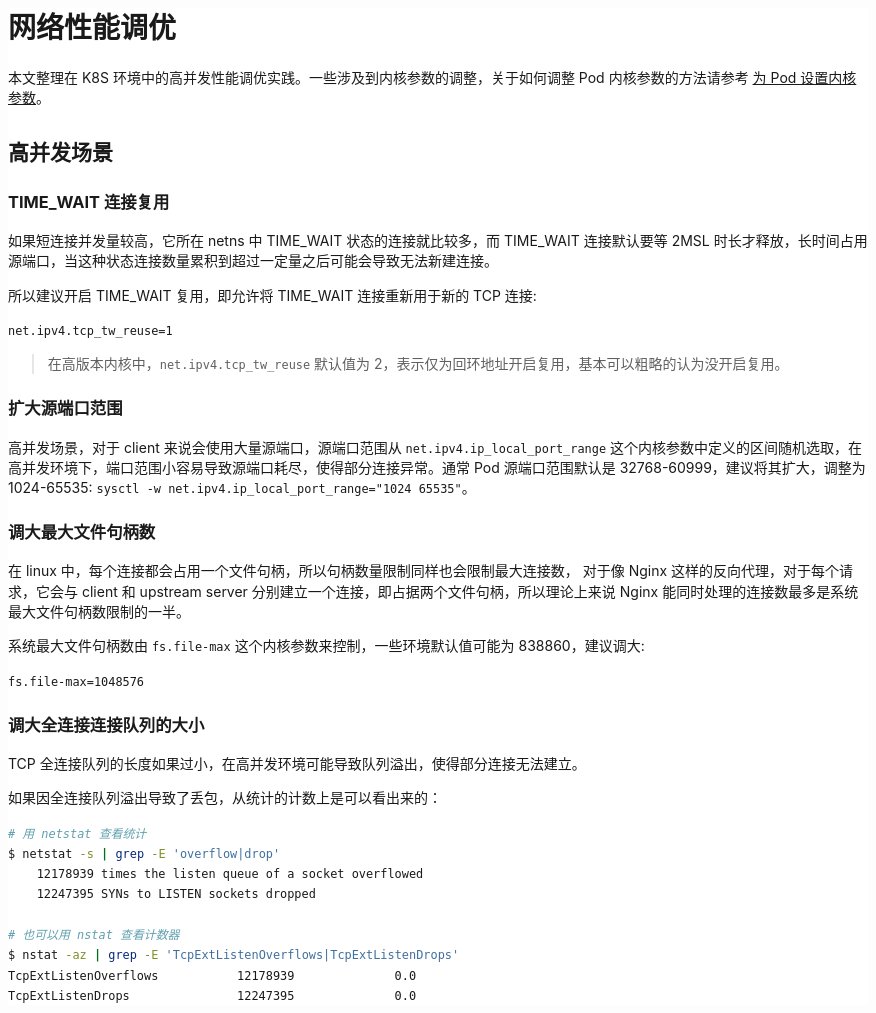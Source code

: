 # 网络性能调优

本文整理在 K8S 环境中的高并发性能调优实践。一些涉及到内核参数的调整，关于如何调整 Pod 内核参数的方法请参考 [为 Pod 设置内核参数](../../trick/deploy/set-sysctl.md)。

## 高并发场景

### TIME_WAIT 连接复用

如果短连接并发量较高，它所在 netns 中 TIME_WAIT 状态的连接就比较多，而 TIME_WAIT 连接默认要等 2MSL 时长才释放，长时间占用源端口，当这种状态连接数量累积到超过一定量之后可能会导致无法新建连接。

所以建议开启 TIME_WAIT 复用，即允许将 TIME_WAIT 连接重新用于新的 TCP 连接:

```bash
net.ipv4.tcp_tw_reuse=1
```

> 在高版本内核中，`net.ipv4.tcp_tw_reuse` 默认值为 2，表示仅为回环地址开启复用，基本可以粗略的认为没开启复用。

### 扩大源端口范围

高并发场景，对于 client 来说会使用大量源端口，源端口范围从 `net.ipv4.ip_local_port_range` 这个内核参数中定义的区间随机选取，在高并发环境下，端口范围小容易导致源端口耗尽，使得部分连接异常。通常 Pod 源端口范围默认是 32768-60999，建议将其扩大，调整为 1024-65535: `sysctl -w net.ipv4.ip_local_port_range="1024 65535"`。

### 调大最大文件句柄数

在 linux 中，每个连接都会占用一个文件句柄，所以句柄数量限制同样也会限制最大连接数， 对于像 Nginx 这样的反向代理，对于每个请求，它会与 client 和 upstream server 分别建立一个连接，即占据两个文件句柄，所以理论上来说 Nginx 能同时处理的连接数最多是系统最大文件句柄数限制的一半。

系统最大文件句柄数由 `fs.file-max` 这个内核参数来控制，一些环境默认值可能为 838860，建议调大:

```bash
fs.file-max=1048576
```

### 调大全连接连接队列的大小

TCP 全连接队列的长度如果过小，在高并发环境可能导致队列溢出，使得部分连接无法建立。

如果因全连接队列溢出导致了丢包，从统计的计数上是可以看出来的：

```bash
# 用 netstat 查看统计
$ netstat -s | grep -E 'overflow|drop'
    12178939 times the listen queue of a socket overflowed
    12247395 SYNs to LISTEN sockets dropped
    
# 也可以用 nstat 查看计数器
$ nstat -az | grep -E 'TcpExtListenOverflows|TcpExtListenDrops'
TcpExtListenOverflows           12178939              0.0
TcpExtListenDrops               12247395              0.0
```

